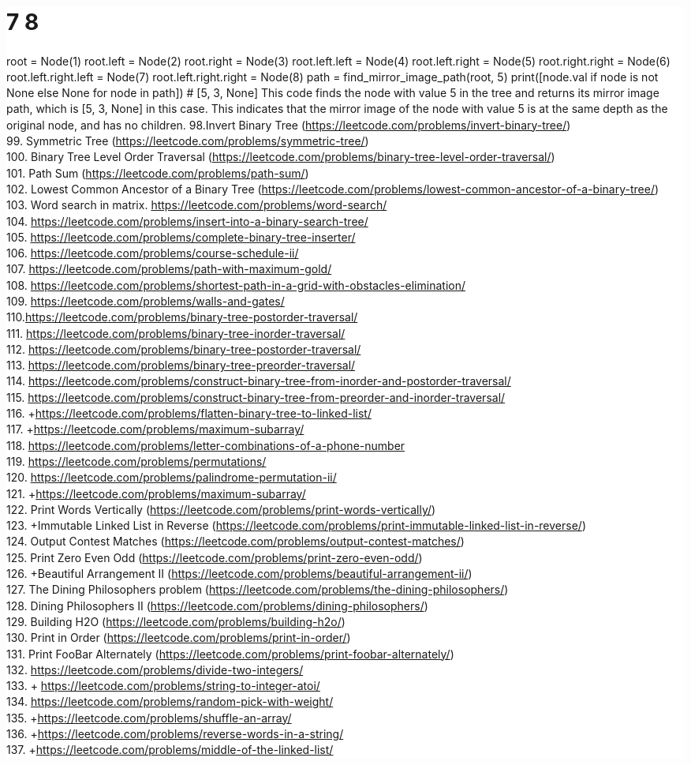 #     7   8

root = Node(1)
root.left = Node(2)
root.right = Node(3)
root.left.left = Node(4)
root.left.right = Node(5)
root.right.right = Node(6)
root.left.right.left = Node(7)
root.left.right.right = Node(8)
path = find_mirror_image_path(root, 5)
print([node.val if node is not None else None for node in path]) # [5, 3, None]
This code finds the node with value 5 in the tree and returns its mirror image path, which is [5, 3, None] in this case. This indicates that the mirror image of the node with value 5 is at the same depth as the original node, and has no children.
98.Invert Binary Tree (https://leetcode.com/problems/invert-binary-tree/)     
99. Symmetric Tree (https://leetcode.com/problems/symmetric-tree/)   
100. Binary Tree Level Order Traversal (https://leetcode.com/problems/binary-tree-level-order-traversal/)   
101. Path Sum (https://leetcode.com/problems/path-sum/)   
102. Lowest Common Ancestor of a Binary Tree (https://leetcode.com/problems/lowest-common-ancestor-of-a-binary-tree/)   
103. Word search in matrix. https://leetcode.com/problems/word-search/  
104. https://leetcode.com/problems/insert-into-a-binary-search-tree/  
105. https://leetcode.com/problems/complete-binary-tree-inserter/  
106. https://leetcode.com/problems/course-schedule-ii/  
107. https://leetcode.com/problems/path-with-maximum-gold/  
108. https://leetcode.com/problems/shortest-path-in-a-grid-with-obstacles-elimination/  
109. https://leetcode.com/problems/walls-and-gates/   
110.https://leetcode.com/problems/binary-tree-postorder-traversal/  
111. https://leetcode.com/problems/binary-tree-inorder-traversal/  
112. https://leetcode.com/problems/binary-tree-postorder-traversal/  
113. https://leetcode.com/problems/binary-tree-preorder-traversal/  
114. https://leetcode.com/problems/construct-binary-tree-from-inorder-and-postorder-traversal/  
115. https://leetcode.com/problems/construct-binary-tree-from-preorder-and-inorder-traversal/  
116. +https://leetcode.com/problems/flatten-binary-tree-to-linked-list/  
117. +https://leetcode.com/problems/maximum-subarray/  
118. https://leetcode.com/problems/letter-combinations-of-a-phone-number  
119. https://leetcode.com/problems/permutations/  
120. https://leetcode.com/problems/palindrome-permutation-ii/  
121. +https://leetcode.com/problems/maximum-subarray/  
122. Print Words Vertically (https://leetcode.com/problems/print-words-vertically/)   
123.  +Immutable Linked List in Reverse (https://leetcode.com/problems/print-immutable-linked-list-in-reverse/)   
124.  Output Contest Matches (https://leetcode.com/problems/output-contest-matches/)  
125.  Print Zero Even Odd (https://leetcode.com/problems/print-zero-even-odd/)   
126.  +Beautiful Arrangement II (https://leetcode.com/problems/beautiful-arrangement-ii/)  
127. The Dining Philosophers problem (https://leetcode.com/problems/the-dining-philosophers/)  
128. Dining Philosophers II (https://leetcode.com/problems/dining-philosophers/)  
129. Building H2O (https://leetcode.com/problems/building-h2o/)  
130. Print in Order (https://leetcode.com/problems/print-in-order/)  
131. Print FooBar Alternately (https://leetcode.com/problems/print-foobar-alternately/)  
132. https://leetcode.com/problems/divide-two-integers/  
133. + https://leetcode.com/problems/string-to-integer-atoi/  
134. https://leetcode.com/problems/random-pick-with-weight/  
135. +https://leetcode.com/problems/shuffle-an-array/  
136. +https://leetcode.com/problems/reverse-words-in-a-string/  
137. +https://leetcode.com/problems/middle-of-the-linked-list/  
